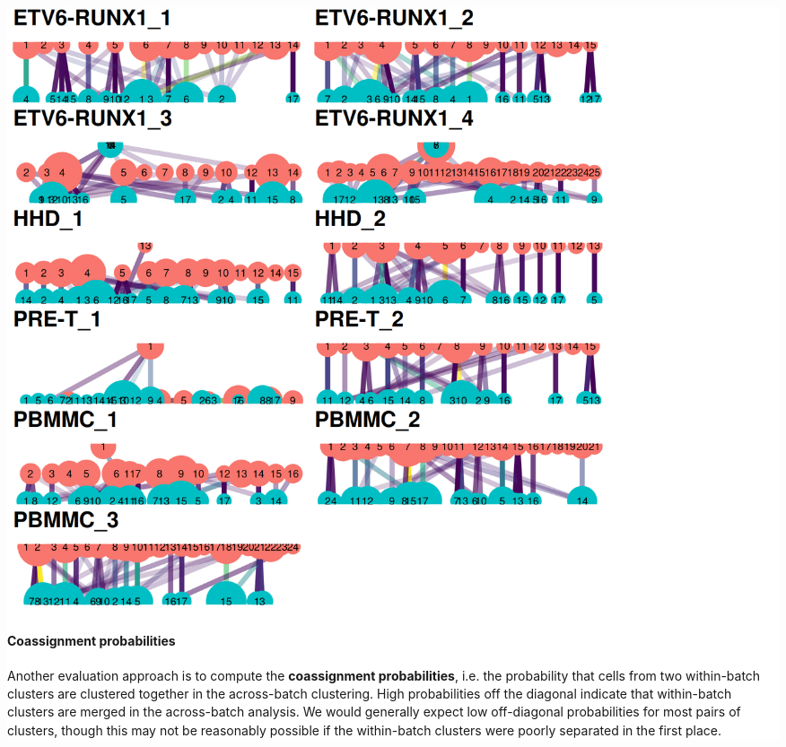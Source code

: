 <img src="dataSetIntegration_expand_allSets_files/figure-html/biolHet_plotShowTree5_dsi_allCells_allSets-1.png" width="672" />

#### Coassignment probabilities

Another evaluation approach is to compute the **coassignment probabilities**, i.e. the probability that cells from two within-batch clusters are clustered together in the across-batch clustering. High probabilities off the diagonal indicate that within-batch clusters are merged in the across-batch analysis. We would generally expect low off-diagonal probabilities for most pairs of clusters, though this may not be reasonably possible if the within-batch clusters were poorly separated in the first place.
